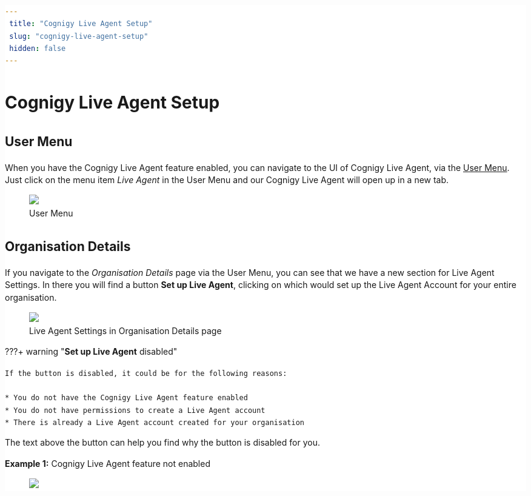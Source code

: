 ```yaml
---
 title: "Cognigy Live Agent Setup" 
 slug: "cognigy-live-agent-setup" 
 hidden: false 
---
```

# Cognigy Live Agent Setup


## User Menu
<div class="divider"></div>

When you have the Cognigy Live Agent feature enabled, you can navigate to the UI of Cognigy Live Agent, via the [User Menu]({{config.site_url}}ai/tools/user-menu/user-menu/). Just click on the menu item *Live Agent* in the User Menu and our Cognigy Live Agent will open up in a new tab.

<figure>
  <img class="image-center" src="{{config.site_url}}ai/cognigy-live-agent/images/user-menu-with-live-agent-item.png" width="100%" />
  <figcaption>User Menu</figcaption>
</figure>

## Organisation Details
<div class="divider"></div>

If you navigate to the *Organisation Details* page via the User Menu, you can see that we have a new section for Live Agent Settings. In there you will find a button **Set up Live Agent**, clicking on which would set up the Live Agent Account for your entire organisation. 

<figure>
  <img class="image-center" src="{{config.site_url}}ai/cognigy-live-agent/images/organisation-wide-live-agent-setup-button.png" width="100%" />
  <figcaption>Live Agent Settings in Organisation Details page</figcaption>
</figure>

???+ warning "**Set up Live Agent** disabled"

	If the button is disabled, it could be for the following reasons:

	* You do not have the Cognigy Live Agent feature enabled
	* You do not have permissions to create a Live Agent account
	* There is already a Live Agent account created for your organisation

The text above the button can help you find why the button is disabled for you. 

**Example 1:**
Cognigy Live Agent feature not enabled 

<figure>
  <img class="image-center" src="{{config.site_url}}ai/cognigy-live-agent/images/organisation-wide-live-agent-not-configured.png" width="100%" />
</figure>

